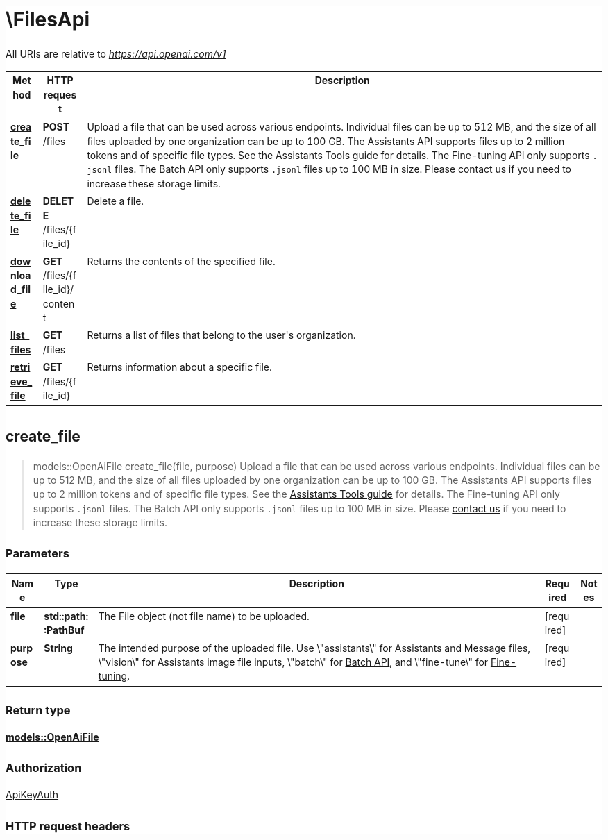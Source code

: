 # \FilesApi

All URIs are relative to *https://api.openai.com/v1*

Method | HTTP request | Description
------------- | ------------- | -------------
[**create_file**](FilesApi.md#create_file) | **POST** /files | Upload a file that can be used across various endpoints. Individual files can be up to 512 MB, and the size of all files uploaded by one organization can be up to 100 GB.  The Assistants API supports files up to 2 million tokens and of specific file types. See the [Assistants Tools guide](/docs/assistants/tools) for details.  The Fine-tuning API only supports `.jsonl` files.  The Batch API only supports `.jsonl` files up to 100 MB in size.  Please [contact us](https://help.openai.com/) if you need to increase these storage limits. 
[**delete_file**](FilesApi.md#delete_file) | **DELETE** /files/{file_id} | Delete a file.
[**download_file**](FilesApi.md#download_file) | **GET** /files/{file_id}/content | Returns the contents of the specified file.
[**list_files**](FilesApi.md#list_files) | **GET** /files | Returns a list of files that belong to the user's organization.
[**retrieve_file**](FilesApi.md#retrieve_file) | **GET** /files/{file_id} | Returns information about a specific file.



## create_file

> models::OpenAiFile create_file(file, purpose)
Upload a file that can be used across various endpoints. Individual files can be up to 512 MB, and the size of all files uploaded by one organization can be up to 100 GB.  The Assistants API supports files up to 2 million tokens and of specific file types. See the [Assistants Tools guide](/docs/assistants/tools) for details.  The Fine-tuning API only supports `.jsonl` files.  The Batch API only supports `.jsonl` files up to 100 MB in size.  Please [contact us](https://help.openai.com/) if you need to increase these storage limits. 

### Parameters


Name | Type | Description  | Required | Notes
------------- | ------------- | ------------- | ------------- | -------------
**file** | **std::path::PathBuf** | The File object (not file name) to be uploaded.  | [required] |
**purpose** | **String** | The intended purpose of the uploaded file.  Use \\\"assistants\\\" for [Assistants](/docs/api-reference/assistants) and [Message](/docs/api-reference/messages) files, \\\"vision\\\" for Assistants image file inputs, \\\"batch\\\" for [Batch API](/docs/guides/batch), and \\\"fine-tune\\\" for [Fine-tuning](/docs/api-reference/fine-tuning).  | [required] |

### Return type

[**models::OpenAiFile**](OpenAIFile.md)

### Authorization

[ApiKeyAuth](../README.md#ApiKeyAuth)

### HTTP request headers
